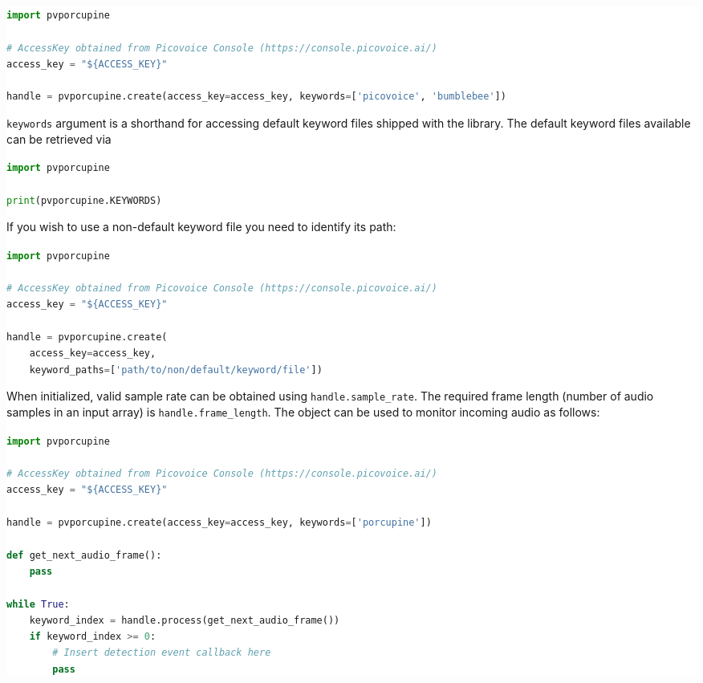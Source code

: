 ```python
import pvporcupine

# AccessKey obtained from Picovoice Console (https://console.picovoice.ai/)
access_key = "${ACCESS_KEY}"

handle = pvporcupine.create(access_key=access_key, keywords=['picovoice', 'bumblebee'])
```

`keywords` argument is a shorthand for accessing default keyword files shipped with the library. The default keyword
files available can be retrieved via

```python
import pvporcupine

print(pvporcupine.KEYWORDS)
```

If you wish to use a non-default keyword file you need to identify its path:

```python
import pvporcupine

# AccessKey obtained from Picovoice Console (https://console.picovoice.ai/)
access_key = "${ACCESS_KEY}"

handle = pvporcupine.create(
    access_key=access_key,
    keyword_paths=['path/to/non/default/keyword/file'])
```

When initialized, valid sample rate can be obtained using `handle.sample_rate`. The required frame length
(number of audio samples in an input array) is `handle.frame_length`. The object can be used to monitor
incoming audio as follows:

```python
import pvporcupine

# AccessKey obtained from Picovoice Console (https://console.picovoice.ai/)
access_key = "${ACCESS_KEY}"

handle = pvporcupine.create(access_key=access_key, keywords=['porcupine'])

def get_next_audio_frame():
    pass

while True:
    keyword_index = handle.process(get_next_audio_frame())
    if keyword_index >= 0:
        # Insert detection event callback here
        pass
```
